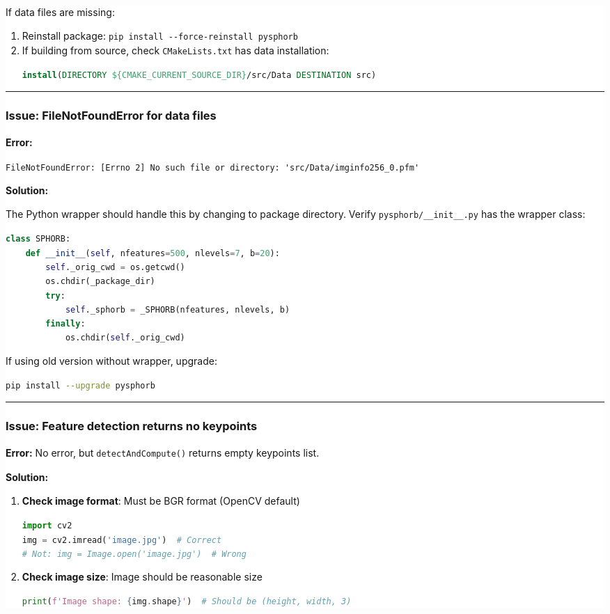 If data files are missing:
1. Reinstall package: `pip install --force-reinstall pysphorb`
2. If building from source, check `CMakeLists.txt` has data installation:
   ```cmake
   install(DIRECTORY ${CMAKE_CURRENT_SOURCE_DIR}/src/Data DESTINATION src)
   ```

---

### Issue: FileNotFoundError for data files

**Error:**
```
FileNotFoundError: [Errno 2] No such file or directory: 'src/Data/imginfo256_0.pfm'
```

**Solution:**

The Python wrapper should handle this by changing to package directory. Verify `pysphorb/__init__.py` has the wrapper class:

```python
class SPHORB:
    def __init__(self, nfeatures=500, nlevels=7, b=20):
        self._orig_cwd = os.getcwd()
        os.chdir(_package_dir)
        try:
            self._sphorb = _SPHORB(nfeatures, nlevels, b)
        finally:
            os.chdir(self._orig_cwd)
```

If using old version without wrapper, upgrade:

```bash
pip install --upgrade pysphorb
```

---

### Issue: Feature detection returns no keypoints

**Error:**
No error, but `detectAndCompute()` returns empty keypoints list.

**Solution:**

1. **Check image format**: Must be BGR format (OpenCV default)
   ```python
   import cv2
   img = cv2.imread('image.jpg')  # Correct
   # Not: img = Image.open('image.jpg')  # Wrong
   ```

2. **Check image size**: Image should be reasonable size
   ```python
   print(f'Image shape: {img.shape}')  # Should be (height, width, 3)
   ```
